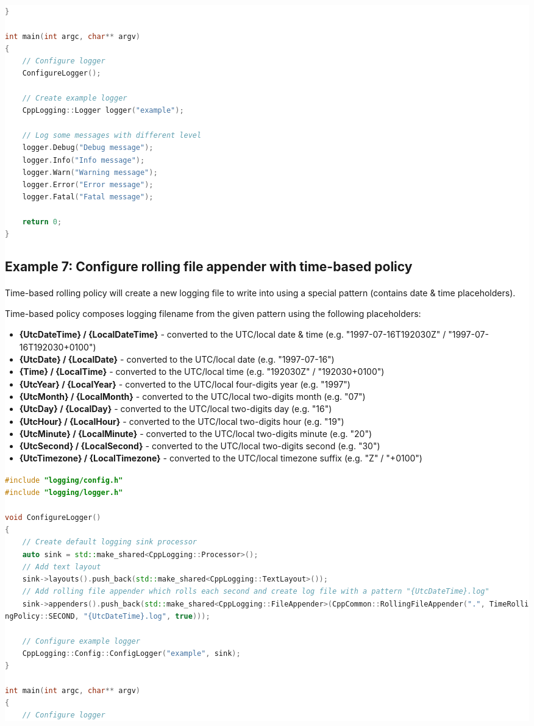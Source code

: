 ```c++
}

int main(int argc, char** argv)
{
    // Configure logger
    ConfigureLogger();

    // Create example logger
    CppLogging::Logger logger("example");

    // Log some messages with different level
    logger.Debug("Debug message");
    logger.Info("Info message");
    logger.Warn("Warning message");
    logger.Error("Error message");
    logger.Fatal("Fatal message");

    return 0;
}
```

## Example 7: Configure rolling file appender with time-based policy
Time-based rolling policy will create a new logging file to write into using
a special pattern (contains date & time placeholders).

Time-based policy composes logging filename from the given pattern using the
following placeholders:
- **{UtcDateTime} / {LocalDateTime}** - converted to the UTC/local date & time (e.g. "1997-07-16T192030Z" / "1997-07-16T192030+0100")
- **{UtcDate} / {LocalDate}** - converted to the UTC/local date (e.g. "1997-07-16")
- **{Time} / {LocalTime}** - converted to the UTC/local time (e.g. "192030Z" / "192030+0100")
- **{UtcYear} / {LocalYear}** - converted to the UTC/local four-digits year (e.g. "1997")
- **{UtcMonth} / {LocalMonth}** - converted to the UTC/local two-digits month (e.g. "07")
- **{UtcDay} / {LocalDay}** - converted to the UTC/local two-digits day (e.g. "16")
- **{UtcHour} / {LocalHour}** - converted to the UTC/local two-digits hour (e.g. "19")
- **{UtcMinute} / {LocalMinute}** - converted to the UTC/local two-digits minute (e.g. "20")
- **{UtcSecond} / {LocalSecond}** - converted to the UTC/local two-digits second (e.g. "30")
- **{UtcTimezone} / {LocalTimezone}** - converted to the UTC/local timezone suffix (e.g. "Z" / "+0100")

```c++
#include "logging/config.h"
#include "logging/logger.h"

void ConfigureLogger()
{
    // Create default logging sink processor
    auto sink = std::make_shared<CppLogging::Processor>();
    // Add text layout
    sink->layouts().push_back(std::make_shared<CppLogging::TextLayout>());
    // Add rolling file appender which rolls each second and create log file with a pattern "{UtcDateTime}.log"
    sink->appenders().push_back(std::make_shared<CppLogging::FileAppender>(CppCommon::RollingFileAppender(".", TimeRollingPolicy::SECOND, "{UtcDateTime}.log", true)));

    // Configure example logger
    CppLogging::Config::ConfigLogger("example", sink);
}

int main(int argc, char** argv)
{
    // Configure logger
```